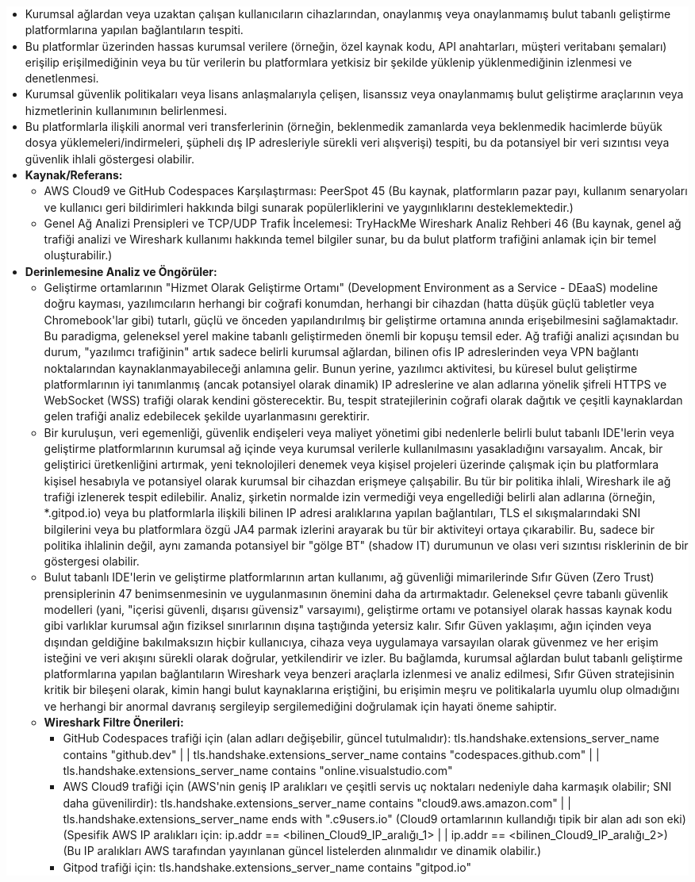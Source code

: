   * Kurumsal ağlardan veya uzaktan çalışan kullanıcıların cihazlarından, onaylanmış veya onaylanmamış bulut tabanlı geliştirme platformlarına yapılan bağlantıların tespiti.  
  * Bu platformlar üzerinden hassas kurumsal verilere (örneğin, özel kaynak kodu, API anahtarları, müşteri veritabanı şemaları) erişilip erişilmediğinin veya bu tür verilerin bu platformlara yetkisiz bir şekilde yüklenip yüklenmediğinin izlenmesi ve denetlenmesi.  
  * Kurumsal güvenlik politikaları veya lisans anlaşmalarıyla çelişen, lisanssız veya onaylanmamış bulut geliştirme araçlarının veya hizmetlerinin kullanımının belirlenmesi.  
  * Bu platformlarla ilişkili anormal veri transferlerinin (örneğin, beklenmedik zamanlarda veya beklenmedik hacimlerde büyük dosya yüklemeleri/indirmeleri, şüpheli dış IP adresleriyle sürekli veri alışverişi) tespiti, bu da potansiyel bir veri sızıntısı veya güvenlik ihlali göstergesi olabilir.  
* **Kaynak/Referans:**  
  * AWS Cloud9 ve GitHub Codespaces Karşılaştırması: PeerSpot 45 (Bu kaynak, platformların pazar payı, kullanım senaryoları ve kullanıcı geri bildirimleri hakkında bilgi sunarak popülerliklerini ve yaygınlıklarını desteklemektedir.)  
  * Genel Ağ Analizi Prensipleri ve TCP/UDP Trafik İncelemesi: TryHackMe Wireshark Analiz Rehberi 46 (Bu kaynak, genel ağ trafiği analizi ve Wireshark kullanımı hakkında temel bilgiler sunar, bu da bulut platform trafiğini anlamak için bir temel oluşturabilir.)  
* **Derinlemesine Analiz ve Öngörüler:**  
  * Geliştirme ortamlarının "Hizmet Olarak Geliştirme Ortamı" (Development Environment as a Service \- DEaaS) modeline doğru kayması, yazılımcıların herhangi bir coğrafi konumdan, herhangi bir cihazdan (hatta düşük güçlü tabletler veya Chromebook'lar gibi) tutarlı, güçlü ve önceden yapılandırılmış bir geliştirme ortamına anında erişebilmesini sağlamaktadır. Bu paradigma, geleneksel yerel makine tabanlı geliştirmeden önemli bir kopuşu temsil eder. Ağ trafiği analizi açısından bu durum, "yazılımcı trafiğinin" artık sadece belirli kurumsal ağlardan, bilinen ofis IP adreslerinden veya VPN bağlantı noktalarından kaynaklanmayabileceği anlamına gelir. Bunun yerine, yazılımcı aktivitesi, bu küresel bulut geliştirme platformlarının iyi tanımlanmış (ancak potansiyel olarak dinamik) IP adreslerine ve alan adlarına yönelik şifreli HTTPS ve WebSocket (WSS) trafiği olarak kendini gösterecektir. Bu, tespit stratejilerinin coğrafi olarak dağıtık ve çeşitli kaynaklardan gelen trafiği analiz edebilecek şekilde uyarlanmasını gerektirir.  
  * Bir kuruluşun, veri egemenliği, güvenlik endişeleri veya maliyet yönetimi gibi nedenlerle belirli bulut tabanlı IDE'lerin veya geliştirme platformlarının kurumsal ağ içinde veya kurumsal verilerle kullanılmasını yasakladığını varsayalım. Ancak, bir geliştirici üretkenliğini artırmak, yeni teknolojileri denemek veya kişisel projeleri üzerinde çalışmak için bu platformlara kişisel hesabıyla ve potansiyel olarak kurumsal bir cihazdan erişmeye çalışabilir. Bu tür bir politika ihlali, Wireshark ile ağ trafiği izlenerek tespit edilebilir. Analiz, şirketin normalde izin vermediği veya engellediği belirli alan adlarına (örneğin, \*.gitpod.io) veya bu platformlarla ilişkili bilinen IP adresi aralıklarına yapılan bağlantıları, TLS el sıkışmalarındaki SNI bilgilerini veya bu platformlara özgü JA4 parmak izlerini arayarak bu tür bir aktiviteyi ortaya çıkarabilir. Bu, sadece bir politika ihlalinin değil, aynı zamanda potansiyel bir "gölge BT" (shadow IT) durumunun ve olası veri sızıntısı risklerinin de bir göstergesi olabilir.  
  * Bulut tabanlı IDE'lerin ve geliştirme platformlarının artan kullanımı, ağ güvenliği mimarilerinde Sıfır Güven (Zero Trust) prensiplerinin 47 benimsenmesinin ve uygulanmasının önemini daha da artırmaktadır. Geleneksel çevre tabanlı güvenlik modelleri (yani, "içerisi güvenli, dışarısı güvensiz" varsayımı), geliştirme ortamı ve potansiyel olarak hassas kaynak kodu gibi varlıklar kurumsal ağın fiziksel sınırlarının dışına taştığında yetersiz kalır. Sıfır Güven yaklaşımı, ağın içinden veya dışından geldiğine bakılmaksızın hiçbir kullanıcıya, cihaza veya uygulamaya varsayılan olarak güvenmez ve her erişim isteğini ve veri akışını sürekli olarak doğrular, yetkilendirir ve izler. Bu bağlamda, kurumsal ağlardan bulut tabanlı geliştirme platformlarına yapılan bağlantıların Wireshark veya benzeri araçlarla izlenmesi ve analiz edilmesi, Sıfır Güven stratejisinin kritik bir bileşeni olarak, kimin hangi bulut kaynaklarına eriştiğini, bu erişimin meşru ve politikalarla uyumlu olup olmadığını ve herhangi bir anormal davranış sergileyip sergilemediğini doğrulamak için hayati öneme sahiptir.  
  * **Wireshark Filtre Önerileri:**  
    * GitHub Codespaces trafiği için (alan adları değişebilir, güncel tutulmalıdır): tls.handshake.extensions\_server\_name contains "github.dev" | | tls.handshake.extensions\_server\_name contains "codespaces.github.com" | | tls.handshake.extensions\_server\_name contains "online.visualstudio.com"  
    * AWS Cloud9 trafiği için (AWS'nin geniş IP aralıkları ve çeşitli servis uç noktaları nedeniyle daha karmaşık olabilir; SNI daha güvenilirdir): tls.handshake.extensions\_server\_name contains "cloud9.aws.amazon.com" | | tls.handshake.extensions\_server\_name ends with ".c9users.io" (Cloud9 ortamlarının kullandığı tipik bir alan adı son eki) (Spesifik AWS IP aralıkları için: ip.addr \== \<bilinen\_Cloud9\_IP\_aralığı\_1\> | | ip.addr \== \<bilinen\_Cloud9\_IP\_aralığı\_2\>) (Bu IP aralıkları AWS tarafından yayınlanan güncel listelerden alınmalıdır ve dinamik olabilir.)  
    * Gitpod trafiği için: tls.handshake.extensions\_server\_name contains "gitpod.io"  